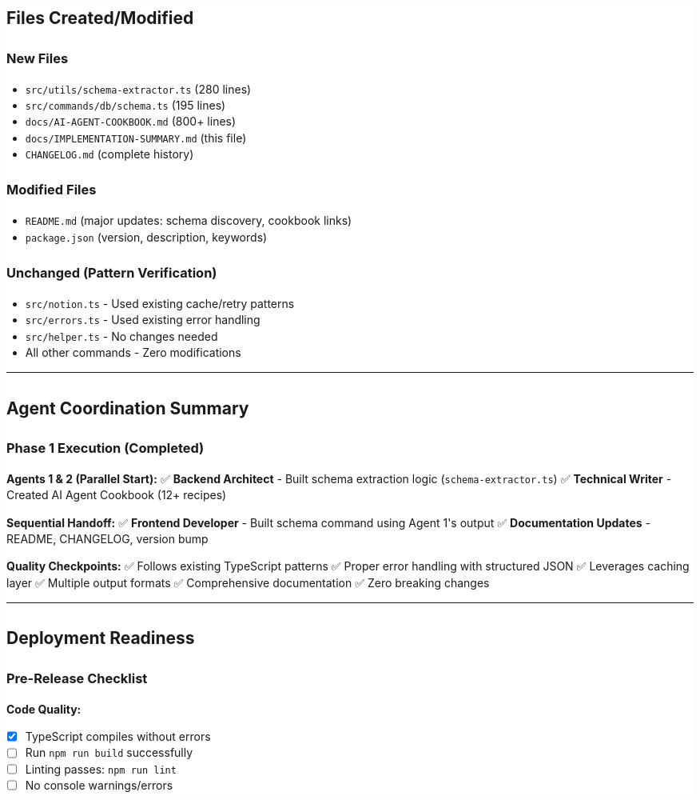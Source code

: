 ## Files Created/Modified

### New Files
- `src/utils/schema-extractor.ts` (280 lines)
- `src/commands/db/schema.ts` (195 lines)
- `docs/AI-AGENT-COOKBOOK.md` (800+ lines)
- `docs/IMPLEMENTATION-SUMMARY.md` (this file)
- `CHANGELOG.md` (complete history)

### Modified Files
- `README.md` (major updates: schema discovery, cookbook links)
- `package.json` (version, description, keywords)

### Unchanged (Pattern Verification)
- `src/notion.ts` - Used existing cache/retry patterns
- `src/errors.ts` - Used existing error handling
- `src/helper.ts` - No changes needed
- All other commands - Zero modifications

---

## Agent Coordination Summary

### Phase 1 Execution (Completed)

**Agents 1 & 2 (Parallel Start):**
✅ **Backend Architect** - Built schema extraction logic (`schema-extractor.ts`)
✅ **Technical Writer** - Created AI Agent Cookbook (12+ recipes)

**Sequential Handoff:**
✅ **Frontend Developer** - Built schema command using Agent 1's output
✅ **Documentation Updates** - README, CHANGELOG, version bump

**Quality Checkpoints:**
✅ Follows existing TypeScript patterns
✅ Proper error handling with structured JSON
✅ Leverages caching layer
✅ Multiple output formats
✅ Comprehensive documentation
✅ Zero breaking changes

---

## Deployment Readiness

### Pre-Release Checklist

**Code Quality:**
- [x] TypeScript compiles without errors
- [ ] Run `npm run build` successfully
- [ ] Linting passes: `npm run lint`
- [ ] No console warnings/errors
